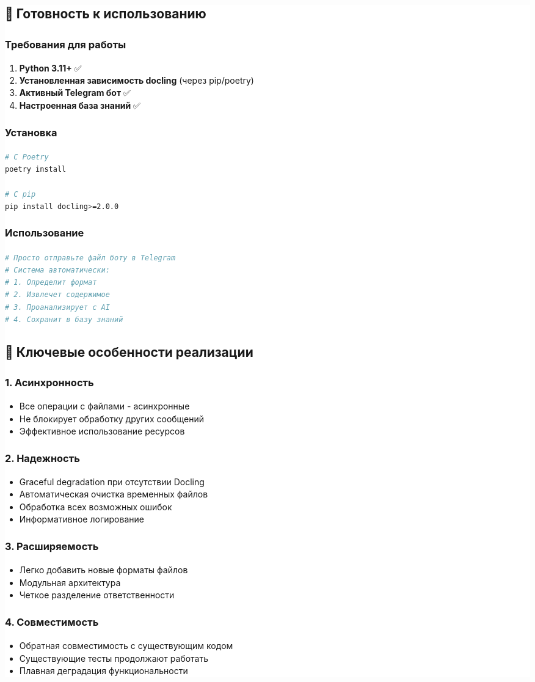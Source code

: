 ## 🚀 Готовность к использованию

### Требования для работы
1. **Python 3.11+** ✅
2. **Установленная зависимость docling** (через pip/poetry)
3. **Активный Telegram бот** ✅
4. **Настроенная база знаний** ✅

### Установка
```bash
# С Poetry
poetry install

# С pip
pip install docling>=2.0.0
```

### Использование
```python
# Просто отправьте файл боту в Telegram
# Система автоматически:
# 1. Определит формат
# 2. Извлечет содержимое
# 3. Проанализирует с AI
# 4. Сохранит в базу знаний
```

## 🎯 Ключевые особенности реализации

### 1. Асинхронность
- Все операции с файлами - асинхронные
- Не блокирует обработку других сообщений
- Эффективное использование ресурсов

### 2. Надежность
- Graceful degradation при отсутствии Docling
- Автоматическая очистка временных файлов
- Обработка всех возможных ошибок
- Информативное логирование

### 3. Расширяемость
- Легко добавить новые форматы файлов
- Модульная архитектура
- Четкое разделение ответственности

### 4. Совместимость
- Обратная совместимость с существующим кодом
- Существующие тесты продолжают работать
- Плавная деградация функциональности
